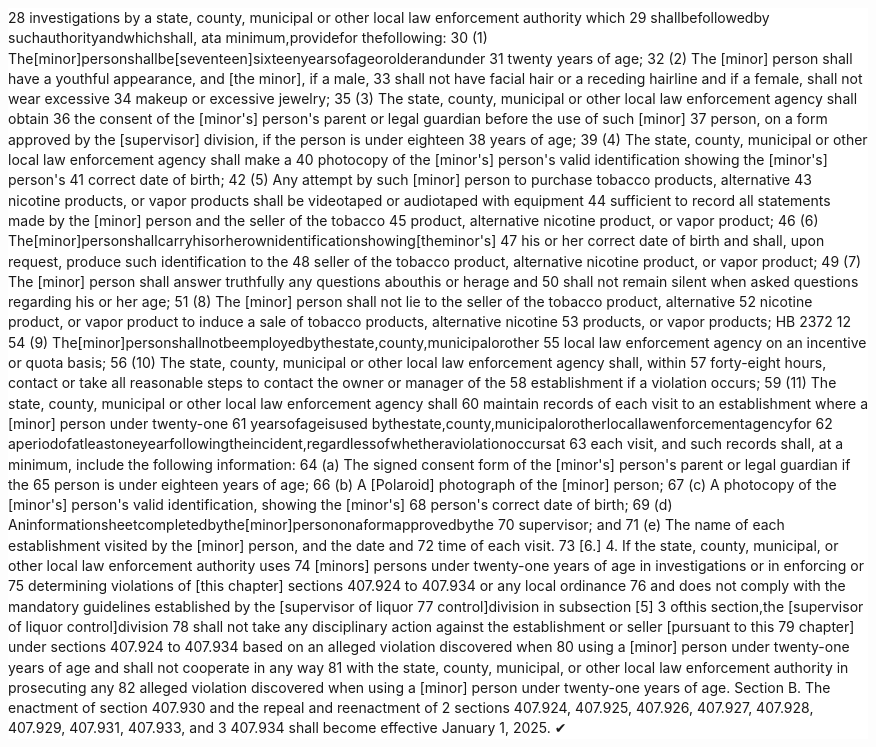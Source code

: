 28 investigations by a state, county, municipal or other local law enforcement authority which
29 shallbefollowedby suchauthorityandwhichshall, ata minimum,providefor thefollowing:
30 (1) The[minor]personshallbe[seventeen]sixteenyearsofageorolderandunder
31 twenty years of age;
32 (2) The [minor] person shall have a youthful appearance, and [the minor], if a male,
33 shall not have facial hair or a receding hairline and if a female, shall not wear excessive
34 makeup or excessive jewelry;
35 (3) The state, county, municipal or other local law enforcement agency shall obtain
36 the consent of the [minor's] person's parent or legal guardian before the use of such [minor]
37 person, on a form approved by the [supervisor] division, if the person is under eighteen
38 years of age;
39 (4) The state, county, municipal or other local law enforcement agency shall make a
40 photocopy of the [minor's] person's valid identification showing the [minor's] person's
41 correct date of birth;
42 (5) Any attempt by such [minor] person to purchase tobacco products, alternative
43 nicotine products, or vapor products shall be videotaped or audiotaped with equipment
44 sufficient to record all statements made by the [minor] person and the seller of the tobacco
45 product, alternative nicotine product, or vapor product;
46 (6) The[minor]personshallcarryhisorherownidentificationshowing[theminor's]
47 his or her correct date of birth and shall, upon request, produce such identification to the
48 seller of the tobacco product, alternative nicotine product, or vapor product;
49 (7) The [minor] person shall answer truthfully any questions abouthis or herage and
50 shall not remain silent when asked questions regarding his or her age;
51 (8) The [minor] person shall not lie to the seller of the tobacco product, alternative
52 nicotine product, or vapor product to induce a sale of tobacco products, alternative nicotine
53 products, or vapor products;
HB 2372 12
54 (9) The[minor]personshallnotbeemployedbythestate,county,municipalorother
55 local law enforcement agency on an incentive or quota basis;
56 (10) The state, county, municipal or other local law enforcement agency shall, within
57 forty-eight hours, contact or take all reasonable steps to contact the owner or manager of the
58 establishment if a violation occurs;
59 (11) The state, county, municipal or other local law enforcement agency shall
60 maintain records of each visit to an establishment where a [minor] person under twenty-one
61 yearsofageisused bythestate,county,municipalorotherlocallawenforcementagencyfor
62 aperiodofatleastoneyearfollowingtheincident,regardlessofwhetheraviolationoccursat
63 each visit, and such records shall, at a minimum, include the following information:
64 (a) The signed consent form of the [minor's] person's parent or legal guardian if the
65 person is under eighteen years of age;
66 (b) A [Polaroid] photograph of the [minor] person;
67 (c) A photocopy of the [minor's] person's valid identification, showing the [minor's]
68 person's correct date of birth;
69 (d) Aninformationsheetcompletedbythe[minor]persononaformapprovedbythe
70 supervisor; and
71 (e) The name of each establishment visited by the [minor] person, and the date and
72 time of each visit.
73 [6.] 4. If the state, county, municipal, or other local law enforcement authority uses
74 [minors] persons under twenty-one years of age in investigations or in enforcing or
75 determining violations of [this chapter] sections 407.924 to 407.934 or any local ordinance
76 and does not comply with the mandatory guidelines established by the [supervisor of liquor
77 control]division in subsection [5] 3 ofthis section,the [supervisor of liquor control]division
78 shall not take any disciplinary action against the establishment or seller [pursuant to this
79 chapter] under sections 407.924 to 407.934 based on an alleged violation discovered when
80 using a [minor] person under twenty-one years of age and shall not cooperate in any way
81 with the state, county, municipal, or other local law enforcement authority in prosecuting any
82 alleged violation discovered when using a [minor] person under twenty-one years of age.
Section B. The enactment of section 407.930 and the repeal and reenactment of
2 sections 407.924, 407.925, 407.926, 407.927, 407.928, 407.929, 407.931, 407.933, and
3 407.934 shall become effective January 1, 2025.
✔